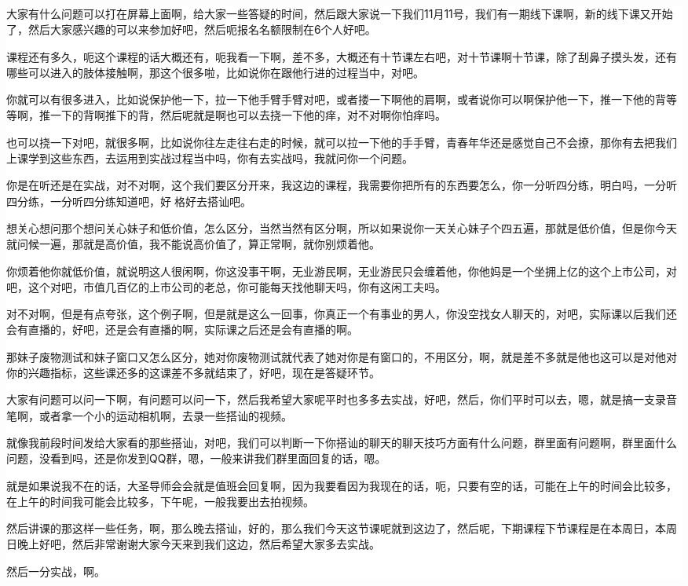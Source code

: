 大家有什么问题可以打在屏幕上面啊，给大家一些答疑的时间，然后跟大家说一下我们11月11号，我们有一期线下课啊，新的线下课又开始了，然后大家感兴趣的可以来参加好吧，然后呃报名名额限制在6个人好吧。

课程还有多久，呃这个课程的话大概还有，呃我看一下啊，差不多，大概还有十节课左右吧，对十节课啊十节课，除了刮鼻子摸头发，还有哪些可以进入的肢体接触啊，那这个很多啦，比如说你在跟他行进的过程当中，对吧。

你就可以有很多进入，比如说保护他一下，拉一下他手臂手臂对吧，或者搂一下啊他的肩啊，或者说你可以啊保护他一下，推一下他的背等等啊，推一下的背啊推下的背，然后呢就是啊也可以去挠一下他的痒，对不对啊你怕痒吗。

也可以挠一下对吧，就很多啊，比如说你往左走往右走的时候，就可以拉一下他的手手臂，青春年华还是感觉自己不会撩，那你有去把我们上课学到这些东西，去运用到实战过程当中吗，你有去实战吗，我就问你一个问题。

你是在听还是在实战，对不对啊，这个我们要区分开来，我这边的课程，我需要你把所有的东西要怎么，你一分听四分练，明白吗，一分听四分练，一分听四分练知道吧，好 格好去搭讪吧。

想关心想问那个想问关心妹子和低价值，怎么区分，当然当然有区分啊，所以如果说你一天关心妹子个四五遍，那就是低价值，但是你今天就问候一遍，那就是高价值，我不能说高价值了，算正常啊，就你别烦着他。

你烦着他你就低价值，就说明这人很闲啊，你这没事干啊，无业游民啊，无业游民只会缠着他，你他妈是一个坐拥上亿的这个上市公司，对吧，这个对吧，市值几百亿的上市公司的老总，你可能每天找他聊天吗，你有这闲工夫吗。

对不对啊，但是有点夸张，这个例子啊，但是就是这么一回事，你真正一个有事业的男人，你没空找女人聊天的，对吧，实际课以后我们还会有直播的，好吧，还是会有直播的啊，实际课之后还是会有直播的啊。

那妹子废物测试和妹子窗口又怎么区分，她对你废物测试就代表了她对你是有窗口的，不用区分，啊，就是差不多就是他也这可以是对他对你的兴趣指标，这些课还多的这课差不多就结束了，好吧，现在是答疑环节。

大家有问题可以问一下啊，有问题可以问一下，然后我希望大家呢平时也多多去实战，好吧，然后，你们平时可以去，嗯，就是搞一支录音笔啊，或者拿一个小的运动相机啊，去录一些搭讪的视频。

就像我前段时间发给大家看的那些搭讪，对吧，我们可以判断一下你搭讪的聊天的聊天技巧方面有什么问题，群里面有问题啊，群里面什么问题，没看到吗，还是你发到QQ群，嗯，一般来讲我们群里面回复的话，嗯。

就是如果说我不在的话，大圣导师会会就是值班会回复啊，因为我要看因为我现在的话，呃，只要有空的话，可能在上午的时间会比较多，在上午的时间我可能会比较多，下午呢，一般我要出去拍视频。

然后讲课的那这样一些任务，啊，那么晚去搭讪，好的，那么我们今天这节课呢就到这边了，然后呢，下期课程下节课程是在本周日，本周日晚上好吧，然后非常谢谢大家今天来到我们这边，然后希望大家多去实战。

然后一分实战，啊。